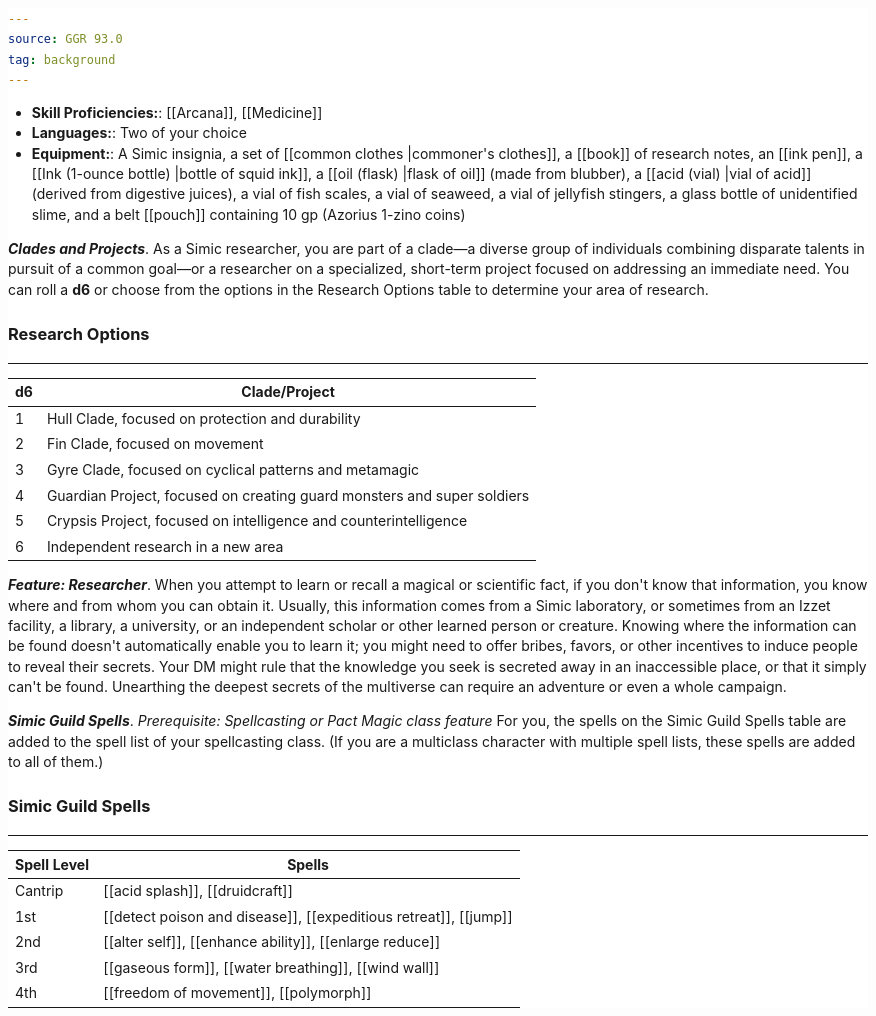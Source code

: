 ```yaml
---
source: GGR 93.0
tag: background
---
```



- **Skill Proficiencies:**: [[Arcana]], [[Medicine]]
- **Languages:**: Two of your choice
- **Equipment:**: A Simic insignia, a set of [[common clothes \|commoner's clothes]], a [[book]] of research notes, an [[ink pen]], a [[Ink (1-ounce bottle) \|bottle of squid ink]], a [[oil (flask) \|flask of oil]] (made from blubber), a [[acid (vial) \|vial of acid]] (derived from digestive juices), a vial of fish scales, a vial of seaweed, a vial of jellyfish stingers, a glass bottle of unidentified slime, and a belt [[pouch]] containing 10 gp (Azorius 1-zino coins)


**_Clades and Projects_**. As a Simic researcher, you are part of a clade—a diverse group of individuals combining disparate talents in pursuit of a common goal—or a researcher on a specialized, short-term project focused on addressing an immediate need. You can roll a **d6** or choose from the options in the Research Options table to determine your area of research.
### Research Options
---
|d6|Clade/Project|
|----|------------|
|1|Hull Clade, focused on protection and durability|
|2|Fin Clade, focused on movement|
|3|Gyre Clade, focused on cyclical patterns and metamagic|
|4|Guardian Project, focused on creating guard monsters and super soldiers|
|5|Crypsis Project, focused on intelligence and counterintelligence|
|6|Independent research in a new area|


**_Feature: Researcher_**. When you attempt to learn or recall a magical or scientific fact, if you don't know that information, you know where and from whom you can obtain it. Usually, this information comes from a Simic laboratory, or sometimes from an Izzet facility, a library, a university, or an independent scholar or other learned person or creature. Knowing where the information can be found doesn't automatically enable you to learn it; you might need to offer bribes, favors, or other incentives to induce people to reveal their secrets.
Your DM might rule that the knowledge you seek is secreted away in an inaccessible place, or that it simply can't be found. Unearthing the deepest secrets of the multiverse can require an adventure or even a whole campaign.

**_Simic Guild Spells_**. _Prerequisite: Spellcasting or Pact Magic class feature_
For you, the spells on the Simic Guild Spells table are added to the spell list of your spellcasting class. (If you are a multiclass character with multiple spell lists, these spells are added to all of them.)
### Simic Guild Spells
---
|Spell Level|Spells|
|----|------------|
|Cantrip|[[acid splash]], [[druidcraft]]|
|1st|[[detect poison and disease]], [[expeditious retreat]], [[jump]]|
|2nd|[[alter self]], [[enhance ability]], [[enlarge reduce]]|
|3rd|[[gaseous form]], [[water breathing]], [[wind wall]]|
|4th|[[freedom of movement]], [[polymorph]]|